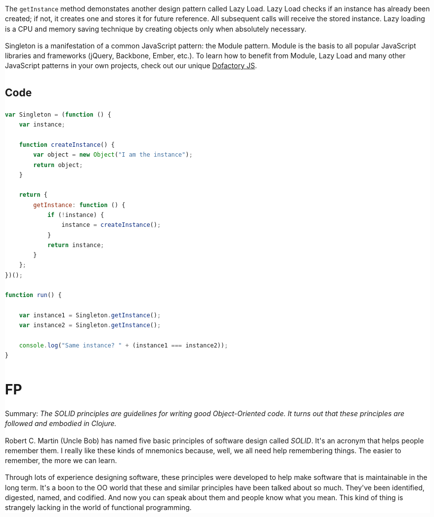 The `getInstance` method demonstates another design pattern called Lazy Load. Lazy Load checks if an instance has already been created; if not, it creates one and stores it for future reference. All subsequent calls will receive the stored instance. Lazy loading is a CPU and memory saving technique by creating objects only when absolutely necessary.

Singleton is a manifestation of a common JavaScript pattern: the Module pattern. Module is the basis to all popular JavaScript libraries and frameworks (jQuery, Backbone, Ember, etc.). To learn how to benefit from Module, Lazy Load and many other JavaScript patterns in your own projects, check out our unique [Dofactory JS](/products/dofactory-js).

## Code

```javascript
var Singleton = (function () {
    var instance;

    function createInstance() {
        var object = new Object("I am the instance");
        return object;
    }

    return {
        getInstance: function () {
            if (!instance) {
                instance = createInstance();
            }
            return instance;
        }
    };
})();

function run() {

    var instance1 = Singleton.getInstance();
    var instance2 = Singleton.getInstance();

    console.log("Same instance? " + (instance1 === instance2));
}
```


# FP

Summary: _The SOLID principles are guidelines for writing good Object-Oriented code. It turns out that these principles are followed and embodied in Clojure._

Robert C. Martin (Uncle Bob) has named five basic principles of software design called _SOLID_. It's an acronym that helps people remember them. I really like these kinds of mnemonics because, well, we all need help remembering things. The easier to remember, the more we can learn.

Through lots of experience designing software, these principles were developed to help make software that is maintainable in the long term. It's a boon to the OO world that these and similar principles have been talked about so much. They've been identified, digested, named, and codified. And now you can speak about them and people know what you mean. This kind of thing is strangely lacking in the world of functional programming.
